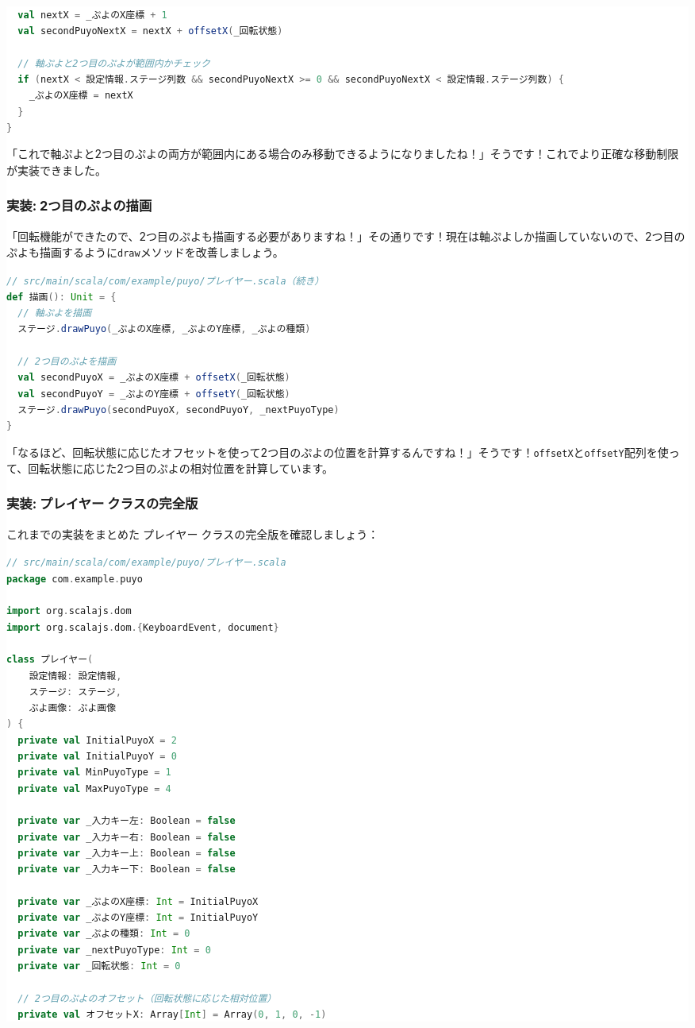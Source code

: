 ```scala
  val nextX = _ぷよのX座標 + 1
  val secondPuyoNextX = nextX + offsetX(_回転状態)

  // 軸ぷよと2つ目のぷよが範囲内かチェック
  if (nextX < 設定情報.ステージ列数 && secondPuyoNextX >= 0 && secondPuyoNextX < 設定情報.ステージ列数) {
    _ぷよのX座標 = nextX
  }
}
```

「これで軸ぷよと2つ目のぷよの両方が範囲内にある場合のみ移動できるようになりましたね！」そうです！これでより正確な移動制限が実装できました。

### 実装: 2つ目のぷよの描画

「回転機能ができたので、2つ目のぷよも描画する必要がありますね！」その通りです！現在は軸ぷよしか描画していないので、2つ目のぷよも描画するように`draw`メソッドを改善しましょう。

```scala
// src/main/scala/com/example/puyo/プレイヤー.scala（続き）
def 描画(): Unit = {
  // 軸ぷよを描画
  ステージ.drawPuyo(_ぷよのX座標, _ぷよのY座標, _ぷよの種類)

  // 2つ目のぷよを描画
  val secondPuyoX = _ぷよのX座標 + offsetX(_回転状態)
  val secondPuyoY = _ぷよのY座標 + offsetY(_回転状態)
  ステージ.drawPuyo(secondPuyoX, secondPuyoY, _nextPuyoType)
}
```

「なるほど、回転状態に応じたオフセットを使って2つ目のぷよの位置を計算するんですね！」そうです！`offsetX`と`offsetY`配列を使って、回転状態に応じた2つ目のぷよの相対位置を計算しています。

### 実装: プレイヤー クラスの完全版

これまでの実装をまとめた プレイヤー クラスの完全版を確認しましょう：

```scala
// src/main/scala/com/example/puyo/プレイヤー.scala
package com.example.puyo

import org.scalajs.dom
import org.scalajs.dom.{KeyboardEvent, document}

class プレイヤー(
    設定情報: 設定情報,
    ステージ: ステージ,
    ぷよ画像: ぷよ画像
) {
  private val InitialPuyoX = 2
  private val InitialPuyoY = 0
  private val MinPuyoType = 1
  private val MaxPuyoType = 4

  private var _入力キー左: Boolean = false
  private var _入力キー右: Boolean = false
  private var _入力キー上: Boolean = false
  private var _入力キー下: Boolean = false

  private var _ぷよのX座標: Int = InitialPuyoX
  private var _ぷよのY座標: Int = InitialPuyoY
  private var _ぷよの種類: Int = 0
  private var _nextPuyoType: Int = 0
  private var _回転状態: Int = 0

  // 2つ目のぷよのオフセット（回転状態に応じた相対位置）
  private val オフセットX: Array[Int] = Array(0, 1, 0, -1)
```